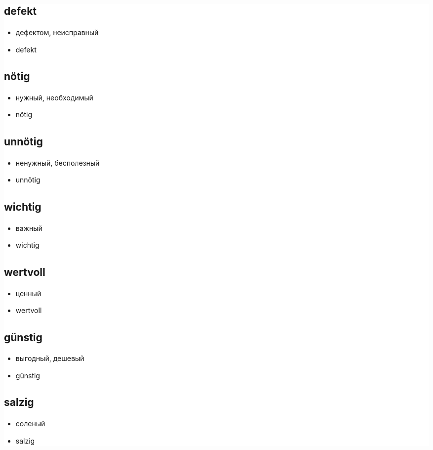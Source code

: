## defekt
- дефектом, неисправный
* defekt

## nötig
- нужный, необходимый
* nötig

## unnötig
- ненужный, бесполезный
* unnötig

## wichtig
- важный
* wichtig

## wertvoll
- ценный
* wertvoll

## günstig
- выгодный, дешевый
* günstig

## salzig
- соленый
* salzig
